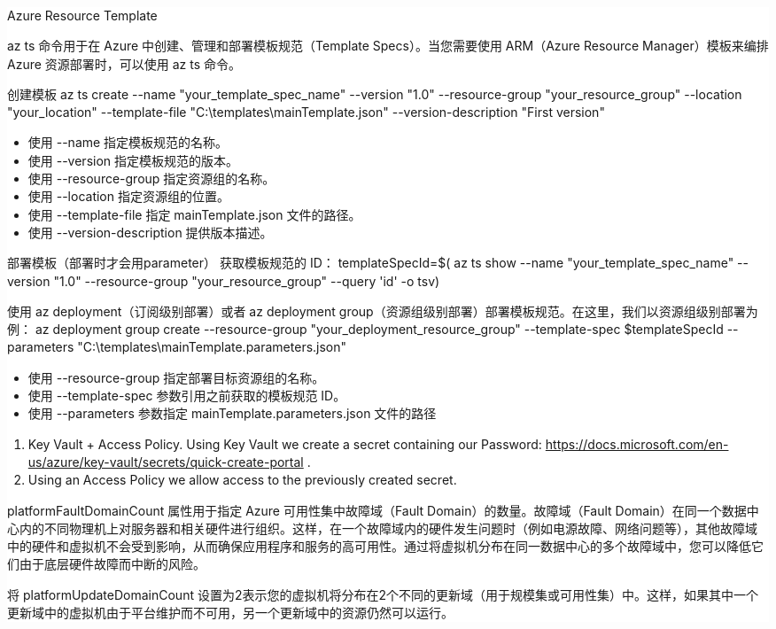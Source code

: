 


Azure Resource Template


az ts 命令用于在 Azure 中创建、管理和部署模板规范（Template Specs）。当您需要使用 ARM（Azure Resource Manager）模板来编排 Azure 资源部署时，可以使用 az ts 命令。

创建模板
az ts create
--name "your_template_spec_name"
--version "1.0"
--resource-group "your_resource_group"
--location "your_location"
--template-file "C:\templates\mainTemplate.json"
--version-description "First version"
* 使用 --name 指定模板规范的名称。
* 使用 --version 指定模板规范的版本。
* 使用 --resource-group 指定资源组的名称。
* 使用 --location 指定资源组的位置。
* 使用 --template-file 指定 mainTemplate.json 文件的路径。
* 使用 --version-description 提供版本描述。

部署模板（部署时才会用parameter）
获取模板规范的 ID：
templateSpecId=$(
az ts show
--name "your_template_spec_name"
--version "1.0"
--resource-group "your_resource_group"
--query 'id' -o tsv)

使用 az deployment（订阅级别部署）或者 az deployment group（资源组级别部署）部署模板规范。在这里，我们以资源组级别部署为例：
az deployment group create
--resource-group "your_deployment_resource_group"
--template-spec $templateSpecId
--parameters "C:\templates\mainTemplate.parameters.json"
* 使用 --resource-group 指定部署目标资源组的名称。
* 使用 --template-spec 参数引用之前获取的模板规范 ID。
* 使用 --parameters 参数指定 mainTemplate.parameters.json 文件的路径


1. Key Vault + Access Policy. Using Key Vault we create a secret containing our Password: https://docs.microsoft.com/en-us/azure/key-vault/secrets/quick-create-portal .
2. Using an Access Policy we allow access to the previously created secret.


platformFaultDomainCount 属性用于指定 Azure 可用性集中故障域（Fault Domain）的数量。故障域（Fault Domain）在同一个数据中心内的不同物理机上对服务器和相关硬件进行组织。这样，在一个故障域内的硬件发生问题时（例如电源故障、网络问题等），其他故障域中的硬件和虚拟机不会受到影响，从而确保应用程序和服务的高可用性。通过将虚拟机分布在同一数据中心的多个故障域中，您可以降低它们由于底层硬件故障而中断的风险。


将 platformUpdateDomainCount 设置为2表示您的虚拟机将分布在2个不同的更新域（用于规模集或可用性集）中。这样，如果其中一个更新域中的虚拟机由于平台维护而不可用，另一个更新域中的资源仍然可以运行。









